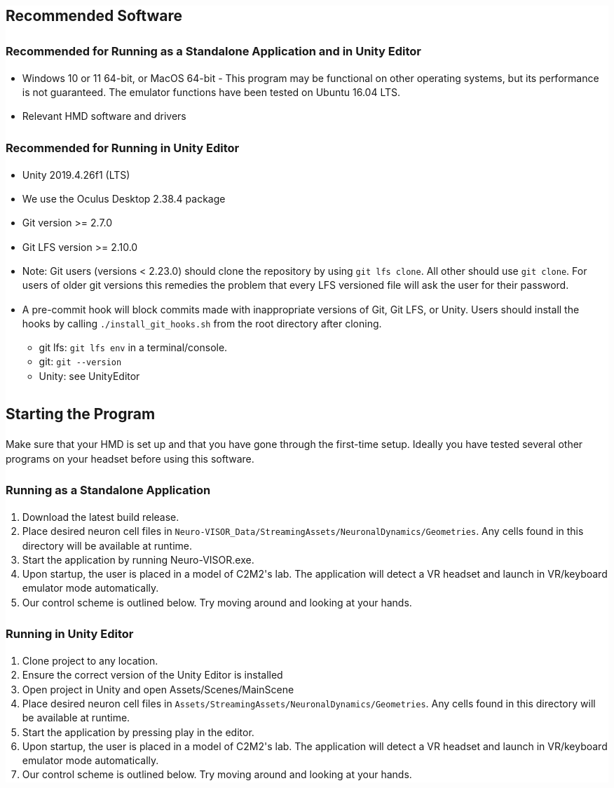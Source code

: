 
## Recommended Software

### Recommended for Running as a Standalone Application and in Unity Editor

- Windows 10 or 11 64-bit, or MacOS 64-bit - This program may be functional on other operating systems, but its performance is not guaranteed. The emulator functions have been tested on Ubuntu 16.04 LTS.

- Relevant HMD software and drivers

### Recommended for Running in Unity Editor

- Unity 2019.4.26f1 (LTS)

- We use the Oculus Desktop 2.38.4 package

- Git version >= 2.7.0

- Git LFS version >= 2.10.0

- Note: Git users (versions < 2.23.0) should clone the repository by using `git lfs clone`. All other should use `git clone`. For users of older git versions this remedies the problem that every LFS versioned file will ask the user for their password.

- A pre-commit hook will block commits made with inappropriate versions of Git, Git LFS, or Unity. Users should install the hooks by calling `./install_git_hooks.sh` from the root directory after cloning.
    - git lfs: `git lfs env` in a terminal/console.
    - git: `git --version`
    - Unity: see UnityEditor

## Starting the Program

Make sure that your HMD is set up and that you have gone through the first-time setup. Ideally you have tested several other programs on your headset before using this software.

### Running as a Standalone Application

1. Download the latest build release.
2. Place desired neuron cell files in `Neuro-VISOR_Data/StreamingAssets/NeuronalDynamics/Geometries`. Any cells found in this directory will be available at runtime.
3. Start the application by running Neuro-VISOR.exe.
4. Upon startup, the user is placed in a model of C2M2's lab. The application will detect a VR headset and launch in VR/keyboard emulator mode automatically.
5. Our control scheme is outlined below. Try moving around and looking at your hands.

### Running in Unity Editor

1. Clone project to any location.
2. Ensure the correct version of the Unity Editor is installed
3. Open project in Unity and open Assets/Scenes/MainScene
4. Place desired neuron cell files in `Assets/StreamingAssets/NeuronalDynamics/Geometries`. Any cells found in this directory will be available at runtime.
5. Start the application by pressing play in the editor.
6. Upon startup, the user is placed in a model of C2M2's lab. The application will detect a VR headset and launch in VR/keyboard emulator mode automatically.
7. Our control scheme is outlined below. Try moving around and looking at your hands.
